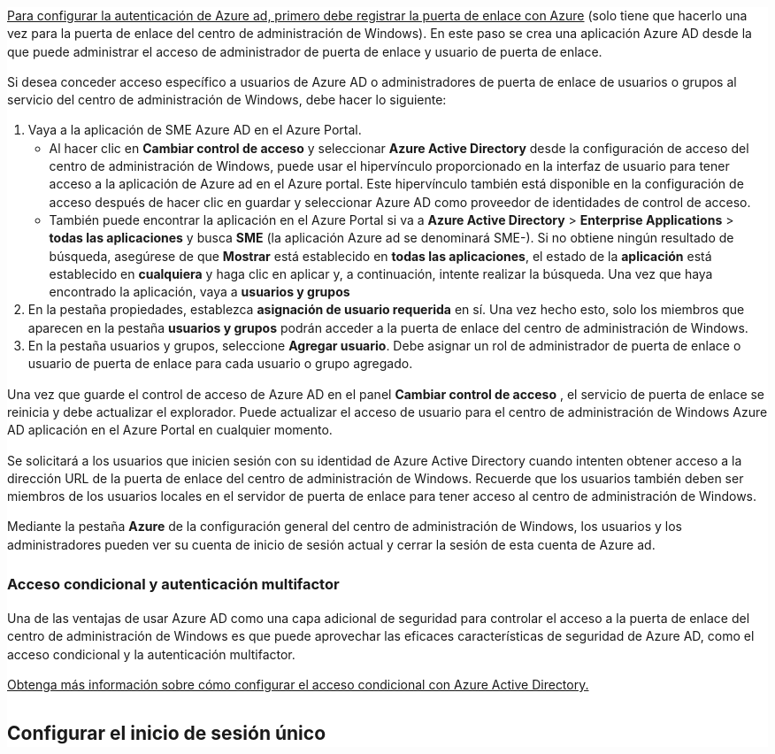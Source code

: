 [Para configurar la autenticación de Azure ad, primero debe registrar la puerta de enlace con Azure](azure-integration.md) (solo tiene que hacerlo una vez para la puerta de enlace del centro de administración de Windows). En este paso se crea una aplicación Azure AD desde la que puede administrar el acceso de administrador de puerta de enlace y usuario de puerta de enlace.

Si desea conceder acceso específico a usuarios de Azure AD o administradores de puerta de enlace de usuarios o grupos al servicio del centro de administración de Windows, debe hacer lo siguiente:

1.  Vaya a la aplicación de SME Azure AD en el Azure Portal. 
    -   Al hacer clic en **Cambiar control de acceso** y seleccionar **Azure Active Directory** desde la configuración de acceso del centro de administración de Windows, puede usar el hipervínculo proporcionado en la interfaz de usuario para tener acceso a la aplicación de Azure ad en el Azure portal. Este hipervínculo también está disponible en la configuración de acceso después de hacer clic en guardar y seleccionar Azure AD como proveedor de identidades de control de acceso.
    -   También puede encontrar la aplicación en el Azure Portal si va a **Azure Active Directory** > **Enterprise Applications** > **todas las aplicaciones** y busca **SME** (la aplicación Azure ad se denominará SME-<gateway>). Si no obtiene ningún resultado de búsqueda, asegúrese de que **Mostrar** está establecido en **todas las aplicaciones**, el estado de la **aplicación** está establecido en **cualquiera** y haga clic en aplicar y, a continuación, intente realizar la búsqueda. Una vez que haya encontrado la aplicación, vaya a **usuarios y grupos**
2.  En la pestaña propiedades, establezca **asignación de usuario requerida** en sí.
    Una vez hecho esto, solo los miembros que aparecen en la pestaña **usuarios y grupos** podrán acceder a la puerta de enlace del centro de administración de Windows.
3.  En la pestaña usuarios y grupos, seleccione **Agregar usuario**. Debe asignar un rol de administrador de puerta de enlace o usuario de puerta de enlace para cada usuario o grupo agregado.

Una vez que guarde el control de acceso de Azure AD en el panel **Cambiar control de acceso** , el servicio de puerta de enlace se reinicia y debe actualizar el explorador. Puede actualizar el acceso de usuario para el centro de administración de Windows Azure AD aplicación en el Azure Portal en cualquier momento. 

Se solicitará a los usuarios que inicien sesión con su identidad de Azure Active Directory cuando intenten obtener acceso a la dirección URL de la puerta de enlace del centro de administración de Windows. Recuerde que los usuarios también deben ser miembros de los usuarios locales en el servidor de puerta de enlace para tener acceso al centro de administración de Windows. 

Mediante la pestaña **Azure** de la configuración general del centro de administración de Windows, los usuarios y los administradores pueden ver su cuenta de inicio de sesión actual y cerrar la sesión de esta cuenta de Azure ad.

### <a name="conditional-access-and-multi-factor-authentication"></a>Acceso condicional y autenticación multifactor

Una de las ventajas de usar Azure AD como una capa adicional de seguridad para controlar el acceso a la puerta de enlace del centro de administración de Windows es que puede aprovechar las eficaces características de seguridad de Azure AD, como el acceso condicional y la autenticación multifactor. 

[Obtenga más información sobre cómo configurar el acceso condicional con Azure Active Directory.](https://docs.microsoft.com/azure/active-directory/active-directory-conditional-access-azure-portal-get-started)

## <a name="configure-single-sign-on"></a>Configurar el inicio de sesión único
